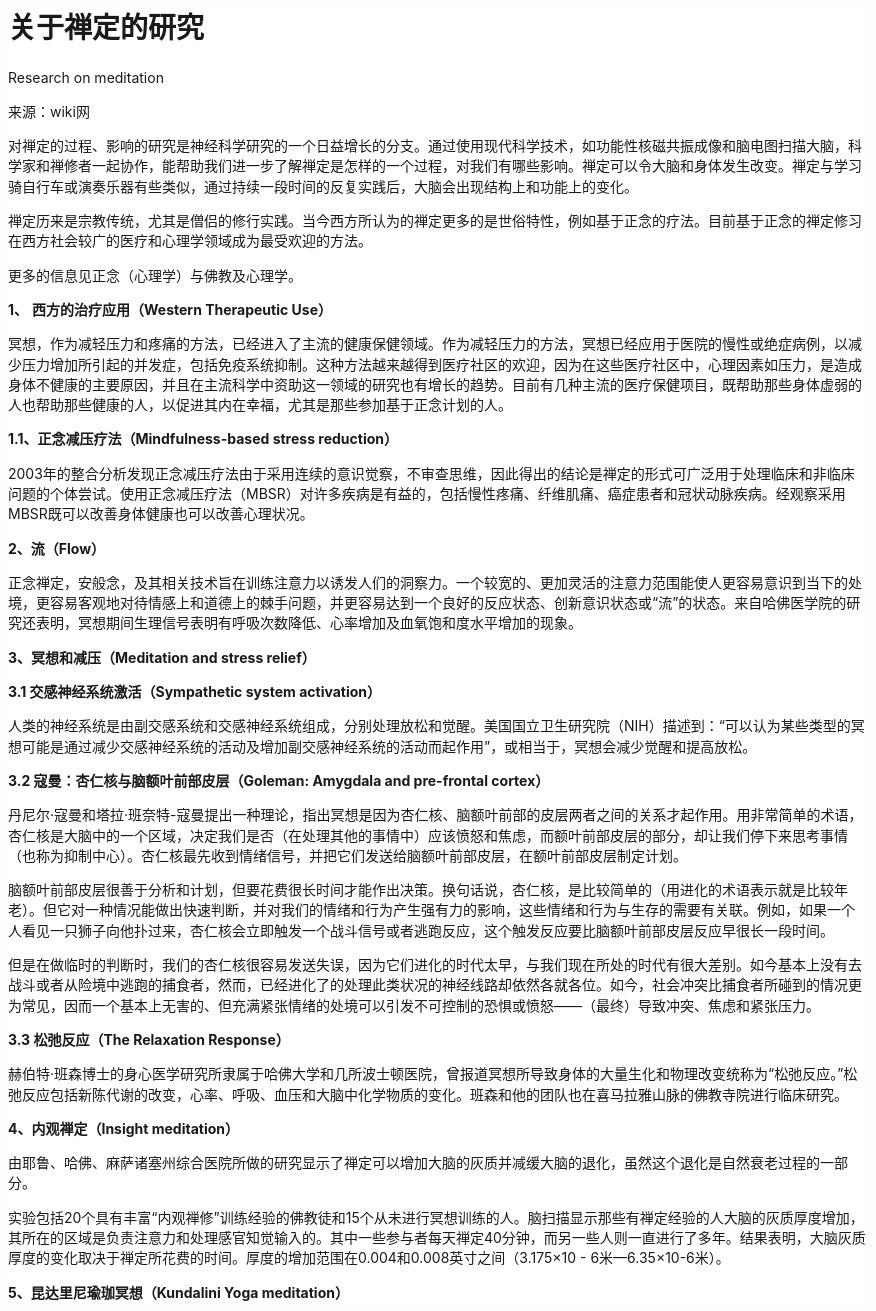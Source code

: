 # 关于禅定的研究

Research on meditation

来源：wiki网

对禅定的过程、影响的研究是神经科学研究的一个日益增长的分支。通过使用现代科学技术，如功能性核磁共振成像和脑电图扫描大脑，科学家和禅修者一起协作，能帮助我们进一步了解禅定是怎样的一个过程，对我们有哪些影响。禅定可以令大脑和身体发生改变。禅定与学习骑自行车或演奏乐器有些类似，通过持续一段时间的反复实践后，大脑会出现结构上和功能上的变化。

禅定历来是宗教传统，尤其是僧侣的修行实践。当今西方所认为的禅定更多的是世俗特性，例如基于正念的疗法。目前基于正念的禅定修习在西方社会较广的医疗和心理学领域成为最受欢迎的方法。

更多的信息见正念（心理学）与佛教及心理学。

**1、** **西方的治疗应用（Western Therapeutic Use）**

冥想，作为减轻压力和疼痛的方法，已经进入了主流的健康保健领域。作为减轻压力的方法，冥想已经应用于医院的慢性或绝症病例，以减少压力增加所引起的并发症，包括免疫系统抑制。这种方法越来越得到医疗社区的欢迎，因为在这些医疗社区中，心理因素如压力，是造成身体不健康的主要原因，并且在主流科学中资助这一领域的研究也有增长的趋势。目前有几种主流的医疗保健项目，既帮助那些身体虚弱的人也帮助那些健康的人，以促进其内在幸福，尤其是那些参加基于正念计划的人。

**1.1、正念减压疗法（Mindfulness-based stress reduction）**

2003年的整合分析发现正念减压疗法由于采用连续的意识觉察，不审查思维，因此得出的结论是禅定的形式可广泛用于处理临床和非临床问题的个体尝试。使用正念减压疗法（MBSR）对许多疾病是有益的，包括慢性疼痛、纤维肌痛、癌症患者和冠状动脉疾病。经观察采用MBSR既可以改善身体健康也可以改善心理状况。

**2、流（Flow）**

正念禅定，安般念，及其相关技术旨在训练注意力以诱发人们的洞察力。一个较宽的、更加灵活的注意力范围能使人更容易意识到当下的处境，更容易客观地对待情感上和道德上的棘手问题，并更容易达到一个良好的反应状态、创新意识状态或“流”的状态。来自哈佛医学院的研究还表明，冥想期间生理信号表明有呼吸次数降低、心率增加及血氧饱和度水平增加的现象。

**3、冥想和减压（Meditation and stress relief）**

**3.1 交感神经系统激活（Sympathetic system activation）**

人类的神经系统是由副交感系统和交感神经系统组成，分别处理放松和觉醒。美国国立卫生研究院（NIH）描述到：“可以认为某些类型的冥想可能是通过减少交感神经系统的活动及增加副交感神经系统的活动而起作用”，或相当于，冥想会减少觉醒和提高放松。

**3.2 寇曼：杏仁核与脑额叶前部皮层（Goleman: Amygdala and pre-frontal cortex）**

丹尼尔·寇曼和塔拉·班奈特-寇曼提出一种理论，指出冥想是因为杏仁核、脑额叶前部的皮层两者之间的关系才起作用。用非常简单的术语，杏仁核是大脑中的一个区域，决定我们是否（在处理其他的事情中）应该愤怒和焦虑，而额叶前部皮层的部分，却让我们停下来思考事情（也称为抑制中心）。杏仁核最先收到情绪信号，并把它们发送给脑额叶前部皮层，在额叶前部皮层制定计划。

脑额叶前部皮层很善于分析和计划，但要花费很长时间才能作出决策。换句话说，杏仁核，是比较简单的（用进化的术语表示就是比较年老）。但它对一种情况能做出快速判断，并对我们的情绪和行为产生强有力的影响，这些情绪和行为与生存的需要有关联。例如，如果一个人看见一只狮子向他扑过来，杏仁核会立即触发一个战斗信号或者逃跑反应，这个触发反应要比脑额叶前部皮层反应早很长一段时间。

但是在做临时的判断时，我们的杏仁核很容易发送失误，因为它们进化的时代太早，与我们现在所处的时代有很大差别。如今基本上没有去战斗或者从险境中逃跑的捕食者，然而，已经进化了的处理此类状况的神经线路却依然各就各位。如今，社会冲突比捕食者所碰到的情况更为常见，因而一个基本上无害的、但充满紧张情绪的处境可以引发不可控制的恐惧或愤怒——（最终）导致冲突、焦虑和紧张压力。

**3.3 松弛反应（The Relaxation Response）**

赫伯特·班森博士的身心医学研究所隶属于哈佛大学和几所波士顿医院，曾报道冥想所导致身体的大量生化和物理改变统称为“松弛反应。”松弛反应包括新陈代谢的改变，心率、呼吸、血压和大脑中化学物质的变化。班森和他的团队也在喜马拉雅山脉的佛教寺院进行临床研究。

**4、内观禅定（Insight meditation）**

由耶鲁、哈佛、麻萨诸塞州综合医院所做的研究显示了禅定可以增加大脑的灰质并减缓大脑的退化，虽然这个退化是自然衰老过程的一部分。

实验包括20个具有丰富“内观禅修”训练经验的佛教徒和15个从未进行冥想训练的人。脑扫描显示那些有禅定经验的人大脑的灰质厚度增加，其所在的区域是负责注意力和处理感官知觉输入的。其中一些参与者每天禅定40分钟，而另一些人则一直进行了多年。结果表明，大脑灰质厚度的变化取决于禅定所花费的时间。厚度的增加范围在0.004和0.008英寸之间（3.175×10 - 6米—6.35×10-6米）。

**5、昆达里尼瑜珈冥想（Kundalini Yoga meditation）**
